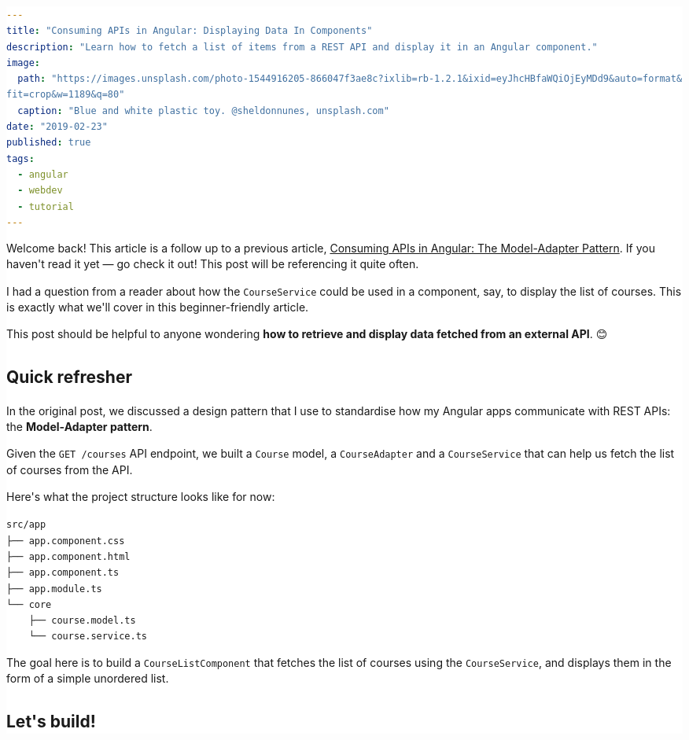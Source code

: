 ```yaml
---
title: "Consuming APIs in Angular: Displaying Data In Components"
description: "Learn how to fetch a list of items from a REST API and display it in an Angular component."
image:
  path: "https://images.unsplash.com/photo-1544916205-866047f3ae8c?ixlib=rb-1.2.1&ixid=eyJhcHBfaWQiOjEyMDd9&auto=format&fit=crop&w=1189&q=80"
  caption: "Blue and white plastic toy. @sheldonnunes, unsplash.com"
date: "2019-02-23"
published: true
tags:
  - angular
  - webdev
  - tutorial
---
```


Welcome back! This article is a follow up to a previous article, [Consuming APIs in Angular: The Model-Adapter Pattern](https://blog.florimondmanca.com/consuming-apis-in-angular-the-model-adapter-pattern). If you haven't read it yet — go check it out! This post will be referencing it quite often.

I had a question from a reader about how the `CourseService` could be used in a component, say, to display the list of courses. This is exactly what we'll cover in this beginner-friendly article.

This post should be helpful to anyone wondering **how to retrieve and display data fetched from an external API**. 😊

## Quick refresher

In the original post, we discussed a design pattern that I use to standardise how my Angular apps communicate with REST APIs: the **Model-Adapter pattern**.

Given the `GET /courses` API endpoint, we built a `Course` model, a `CourseAdapter` and a `CourseService` that can help us fetch the list of courses from the API.

Here's what the project structure looks like for now:

```text
src/app
├── app.component.css
├── app.component.html
├── app.component.ts
├── app.module.ts
└── core
    ├── course.model.ts
    └── course.service.ts
```

The goal here is to build a `CourseListComponent` that fetches the list of courses using the `CourseService`, and displays them in the form of a simple unordered list.

## Let's build!
